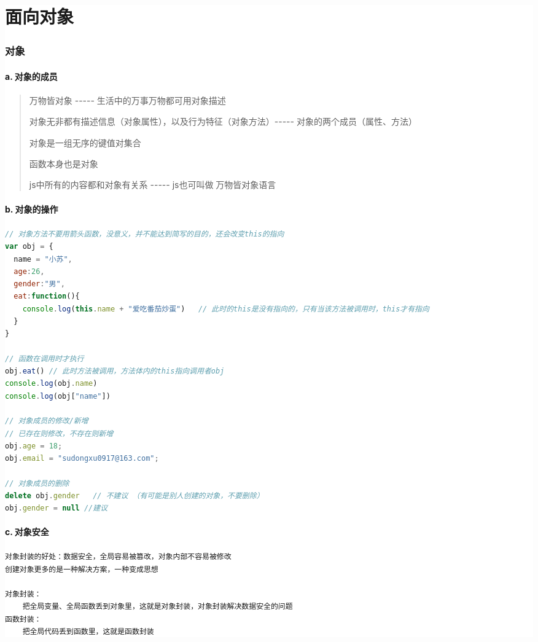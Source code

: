 # 面向对象

### 对象

#### a. 对象的成员

> 万物皆对象 ----- 生活中的万事万物都可用对象描述
>
> 对象无非都有描述信息（对象属性），以及行为特征（对象方法）----- 对象的两个成员（属性、方法）
>
> 对象是一组无序的键值对集合
>
> 函数本身也是对象
>
> js中所有的内容都和对象有关系 ----- js也可叫做 万物皆对象语言

#### b. 对象的操作

```js
// 对象方法不要用箭头函数，没意义，并不能达到简写的目的，还会改变this的指向
var obj = {
  name = "小苏",
  age:26,
  gender:"男",
  eat:function(){
    console.log(this.name + "爱吃番茄炒蛋")  	// 此时的this是没有指向的，只有当该方法被调用时，this才有指向
  }
}

// 函数在调用时才执行
obj.eat() // 此时方法被调用，方法体内的this指向调用者obj
console.log(obj.name)
console.log(obj["name"])

// 对象成员的修改/新增
// 已存在则修改，不存在则新增
obj.age = 18;
obj.email = "sudongxu0917@163.com";

// 对象成员的删除
delete obj.gender	// 不建议 （有可能是别人创建的对象，不要删除）
obj.gender = null //建议
```

#### c. 对象安全

```
对象封装的好处：数据安全，全局容易被篡改，对象内部不容易被修改
创建对象更多的是一种解决方案，一种变成思想

对象封装：
	把全局变量、全局函数丢到对象里，这就是对象封装，对象封装解决数据安全的问题
函数封装：
	把全局代码丢到函数里，这就是函数封装
```
